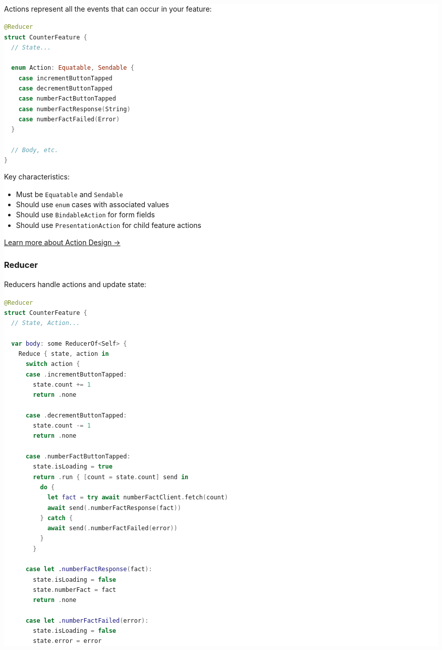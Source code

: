 Actions represent all the events that can occur in your feature:

```swift
@Reducer
struct CounterFeature {
  // State...

  enum Action: Equatable, Sendable {
    case incrementButtonTapped
    case decrementButtonTapped
    case numberFactButtonTapped
    case numberFactResponse(String)
    case numberFactFailed(Error)
  }

  // Body, etc.
}
```

Key characteristics:
- Must be `Equatable` and `Sendable`
- Should use `enum` cases with associated values
- Should use `BindableAction` for form fields
- Should use `PresentationAction` for child feature actions

[Learn more about Action Design →](ActionDesign.md)

### Reducer

Reducers handle actions and update state:

```swift
@Reducer
struct CounterFeature {
  // State, Action...

  var body: some ReducerOf<Self> {
    Reduce { state, action in
      switch action {
      case .incrementButtonTapped:
        state.count += 1
        return .none

      case .decrementButtonTapped:
        state.count -= 1
        return .none

      case .numberFactButtonTapped:
        state.isLoading = true
        return .run { [count = state.count] send in
          do {
            let fact = try await numberFactClient.fetch(count)
            await send(.numberFactResponse(fact))
          } catch {
            await send(.numberFactFailed(error))
          }
        }

      case let .numberFactResponse(fact):
        state.isLoading = false
        state.numberFact = fact
        return .none

      case let .numberFactFailed(error):
        state.isLoading = false
        state.error = error
```